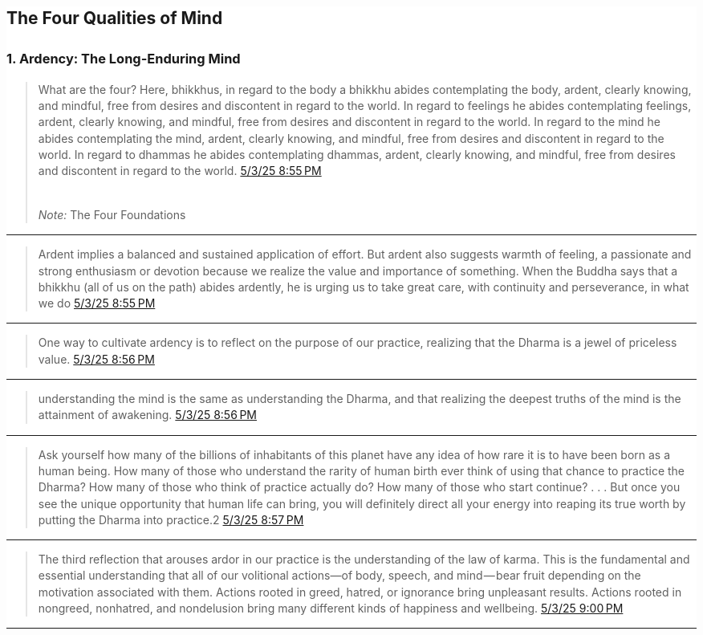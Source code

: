 <h2>The Four Qualities of Mind</h2>
<h3>1. Ardency: The Long-Enduring Mind</h3>
<blockquote class="bq-yellow">
What are the four? Here, bhikkhus, in regard to the body a bhikkhu abides contemplating the body, ardent, clearly knowing, and mindful, free from desires and discontent in regard to the world. In regard to feelings he abides contemplating feelings, ardent, clearly knowing, and mindful, free from desires and discontent in regard to the world. In regard to the mind he abides contemplating the mind, ardent, clearly knowing, and mindful, free from desires and discontent in regard to the world. In regard to dhammas he abides contemplating dhammas, ardent, clearly knowing, and mindful, free from desires and discontent in regard to the world.
<a href="calibre://view-book/_hex_-426f6f6b73/3/EPUB?open_at=epubcfi%28/16/2/4/12/1%3A0%29">5/3/25 8:55 PM</a>

<br><em>Note: </em>The Four Foundations
</blockquote><hr>

<blockquote class="bq-yellow">
Ardent implies a balanced and sustained application of effort. But ardent also suggests warmth of feeling, a passionate and strong enthusiasm or devotion because we realize the value and importance of something. When the Buddha says that a bhikkhu (all of us on the path) abides ardently, he is urging us to take great care, with continuity and perseverance, in what we do
<a href="calibre://view-book/_hex_-426f6f6b73/3/EPUB?open_at=epubcfi%28/16/2/4/14/2/1%3A0%29">5/3/25 8:55 PM</a>
</blockquote><hr>

<blockquote class="bq-yellow">
One way to cultivate ardency is to reflect on the purpose of our practice, realizing that the Dharma is a jewel of priceless value.
<a href="calibre://view-book/_hex_-426f6f6b73/3/EPUB?open_at=epubcfi%28/16/2/4/22/1%3A0%29">5/3/25 8:56 PM</a>
</blockquote><hr>

<blockquote class="bq-yellow">
understanding the mind is the same as understanding the Dharma, and that realizing the deepest truths of the mind is the attainment of awakening.
<a href="calibre://view-book/_hex_-426f6f6b73/3/EPUB?open_at=epubcfi%28/16/2/4/22/1%3A304%29">5/3/25 8:56 PM</a>
</blockquote><hr>

<blockquote class="bq-yellow">
Ask yourself how many of the billions of inhabitants of this planet have any idea of how rare it is to have been born as a human being. How many of those who understand the rarity of human birth ever think of using that chance to practice the Dharma? How many of those who think of practice actually do? How many of those who start continue? . . . But once you see the unique opportunity that human life can bring, you will definitely direct all your energy into reaping its true worth by putting the Dharma into practice.2
<a href="calibre://view-book/_hex_-426f6f6b73/3/EPUB?open_at=epubcfi%28/16/2/4/26/1%3A0%29">5/3/25 8:57 PM</a>
</blockquote><hr>

<blockquote class="bq-yellow">
The third reflection that arouses ardor in our practice is the understanding of the law of karma. This is the fundamental and essential understanding that all of our volitional actions—of body, speech, and mind — bear fruit depending on the motivation associated with them. Actions rooted in greed, hatred, or ignorance bring unpleasant results. Actions rooted in nongreed, nonhatred, and nondelusion bring many different kinds of happiness and wellbeing.
<a href="calibre://view-book/_hex_-426f6f6b73/3/EPUB?open_at=epubcfi%28/16/2/4/184/1%3A0%29">5/3/25 9:00 PM</a>
</blockquote><hr>
